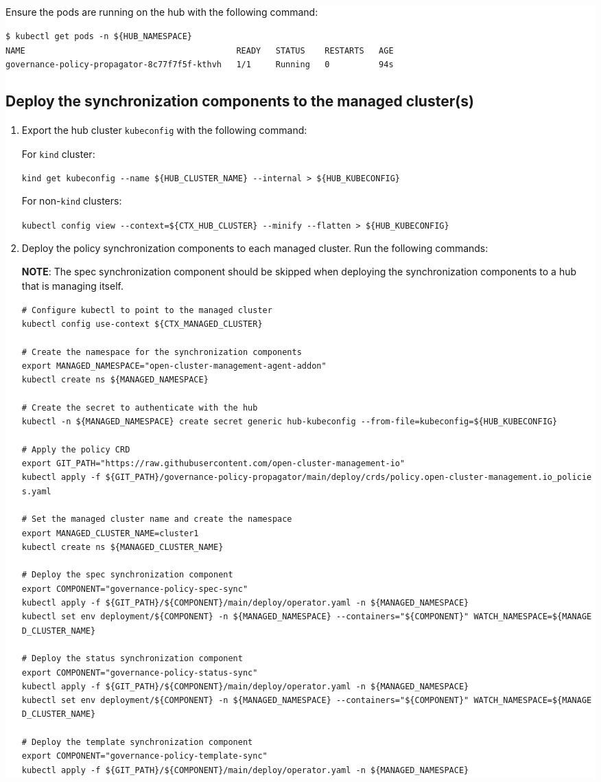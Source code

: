 Ensure the pods are running on the hub with the following command:

```Shell
$ kubectl get pods -n ${HUB_NAMESPACE}
NAME                                           READY   STATUS    RESTARTS   AGE
governance-policy-propagator-8c77f7f5f-kthvh   1/1     Running   0          94s
```

## Deploy the synchronization components to the managed cluster(s)

1. Export the hub cluster `kubeconfig` with the following command:

   For `kind` cluster:

   ```Shell
   kind get kubeconfig --name ${HUB_CLUSTER_NAME} --internal > ${HUB_KUBECONFIG}
   ```

   For non-`kind` clusters:

   ```Shell
   kubectl config view --context=${CTX_HUB_CLUSTER} --minify --flatten > ${HUB_KUBECONFIG}
   ```

2. Deploy the policy synchronization components to each managed cluster. Run the following commands:

   **NOTE**: The spec synchronization component should be skipped when deploying the synchronization
   components to a hub that is managing itself.

   ```Shell
   # Configure kubectl to point to the managed cluster
   kubectl config use-context ${CTX_MANAGED_CLUSTER}

   # Create the namespace for the synchronization components
   export MANAGED_NAMESPACE="open-cluster-management-agent-addon"
   kubectl create ns ${MANAGED_NAMESPACE}

   # Create the secret to authenticate with the hub
   kubectl -n ${MANAGED_NAMESPACE} create secret generic hub-kubeconfig --from-file=kubeconfig=${HUB_KUBECONFIG}

   # Apply the policy CRD
   export GIT_PATH="https://raw.githubusercontent.com/open-cluster-management-io"
   kubectl apply -f ${GIT_PATH}/governance-policy-propagator/main/deploy/crds/policy.open-cluster-management.io_policies.yaml

   # Set the managed cluster name and create the namespace
   export MANAGED_CLUSTER_NAME=cluster1
   kubectl create ns ${MANAGED_CLUSTER_NAME}

   # Deploy the spec synchronization component
   export COMPONENT="governance-policy-spec-sync"
   kubectl apply -f ${GIT_PATH}/${COMPONENT}/main/deploy/operator.yaml -n ${MANAGED_NAMESPACE}
   kubectl set env deployment/${COMPONENT} -n ${MANAGED_NAMESPACE} --containers="${COMPONENT}" WATCH_NAMESPACE=${MANAGED_CLUSTER_NAME}

   # Deploy the status synchronization component
   export COMPONENT="governance-policy-status-sync"
   kubectl apply -f ${GIT_PATH}/${COMPONENT}/main/deploy/operator.yaml -n ${MANAGED_NAMESPACE}
   kubectl set env deployment/${COMPONENT} -n ${MANAGED_NAMESPACE} --containers="${COMPONENT}" WATCH_NAMESPACE=${MANAGED_CLUSTER_NAME}

   # Deploy the template synchronization component
   export COMPONENT="governance-policy-template-sync"
   kubectl apply -f ${GIT_PATH}/${COMPONENT}/main/deploy/operator.yaml -n ${MANAGED_NAMESPACE}
   ```